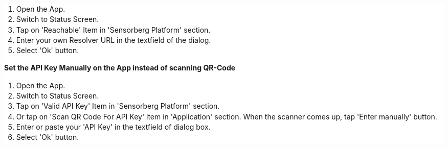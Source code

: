 1. Open the App.
2. Switch to Status Screen.
3. Tap on 'Reachable' Item in 'Sensorberg Platform' section.
4. Enter your own Resolver URL in the textfield of the dialog.
5. Select 'Ok' button.
  
<iframe width="375" height="667" src="https://www.youtube.com/embed/AAtOiItxLeg" frameborder="0" allowfullscreen></iframe>
    
**Set the API Key Manually on the App instead of scanning QR-Code**
  
1. Open the App.
2. Switch to Status Screen.
3. Tap on 'Valid API Key' Item in 'Sensorberg Platform' section.
4. Or tap on 'Scan QR Code For API Key' item in 'Application' section. When the scanner comes up, tap 'Enter manually' button.
5. Enter or paste your 'API Key' in the textfield of dialog box.
6. Select 'Ok' button.
  
<iframe width="375" height="667" src="https://www.youtube.com/embed/Ej6XP8K_WsI" frameborder="0" allowfullscreen></iframe><iframe width="375" height="667" src="https://www.youtube.com/embed/ZyvCgHSvpO0" frameborder="0" allowfullscreen></iframe>
